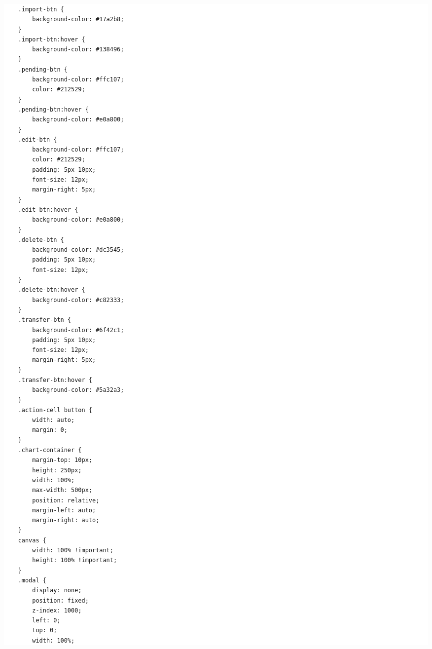         .import-btn {
            background-color: #17a2b8;
        }
        .import-btn:hover {
            background-color: #138496;
        }
        .pending-btn {
            background-color: #ffc107;
            color: #212529;
        }
        .pending-btn:hover {
            background-color: #e0a800;
        }
        .edit-btn {
            background-color: #ffc107;
            color: #212529;
            padding: 5px 10px;
            font-size: 12px;
            margin-right: 5px;
        }
        .edit-btn:hover {
            background-color: #e0a800;
        }
        .delete-btn {
            background-color: #dc3545;
            padding: 5px 10px;
            font-size: 12px;
        }
        .delete-btn:hover {
            background-color: #c82333;
        }
        .transfer-btn {
            background-color: #6f42c1;
            padding: 5px 10px;
            font-size: 12px;
            margin-right: 5px;
        }
        .transfer-btn:hover {
            background-color: #5a32a3;
        }
        .action-cell button {
            width: auto;
            margin: 0;
        }
        .chart-container {
            margin-top: 10px;
            height: 250px;
            width: 100%;
            max-width: 500px;
            position: relative;
            margin-left: auto;
            margin-right: auto;
        }
        canvas {
            width: 100% !important;
            height: 100% !important;
        }
        .modal {
            display: none;
            position: fixed;
            z-index: 1000;
            left: 0;
            top: 0;
            width: 100%;